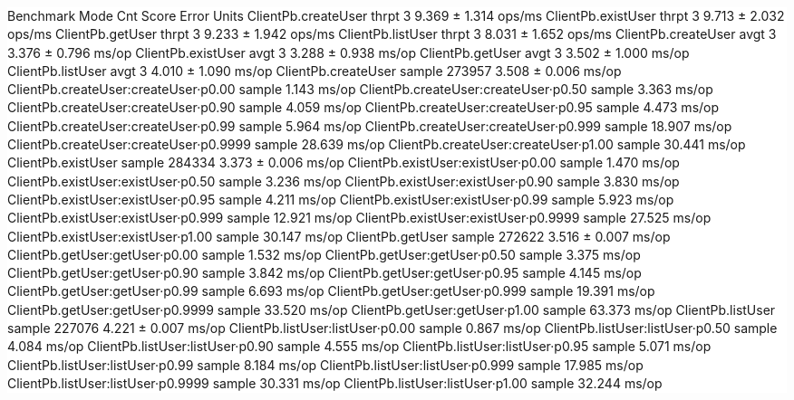 Benchmark                                 Mode     Cnt   Score   Error   Units
ClientPb.createUser                      thrpt       3   9.369 ± 1.314  ops/ms
ClientPb.existUser                       thrpt       3   9.713 ± 2.032  ops/ms
ClientPb.getUser                         thrpt       3   9.233 ± 1.942  ops/ms
ClientPb.listUser                        thrpt       3   8.031 ± 1.652  ops/ms
ClientPb.createUser                       avgt       3   3.376 ± 0.796   ms/op
ClientPb.existUser                        avgt       3   3.288 ± 0.938   ms/op
ClientPb.getUser                          avgt       3   3.502 ± 1.000   ms/op
ClientPb.listUser                         avgt       3   4.010 ± 1.090   ms/op
ClientPb.createUser                     sample  273957   3.508 ± 0.006   ms/op
ClientPb.createUser:createUser·p0.00    sample           1.143           ms/op
ClientPb.createUser:createUser·p0.50    sample           3.363           ms/op
ClientPb.createUser:createUser·p0.90    sample           4.059           ms/op
ClientPb.createUser:createUser·p0.95    sample           4.473           ms/op
ClientPb.createUser:createUser·p0.99    sample           5.964           ms/op
ClientPb.createUser:createUser·p0.999   sample          18.907           ms/op
ClientPb.createUser:createUser·p0.9999  sample          28.639           ms/op
ClientPb.createUser:createUser·p1.00    sample          30.441           ms/op
ClientPb.existUser                      sample  284334   3.373 ± 0.006   ms/op
ClientPb.existUser:existUser·p0.00      sample           1.470           ms/op
ClientPb.existUser:existUser·p0.50      sample           3.236           ms/op
ClientPb.existUser:existUser·p0.90      sample           3.830           ms/op
ClientPb.existUser:existUser·p0.95      sample           4.211           ms/op
ClientPb.existUser:existUser·p0.99      sample           5.923           ms/op
ClientPb.existUser:existUser·p0.999     sample          12.921           ms/op
ClientPb.existUser:existUser·p0.9999    sample          27.525           ms/op
ClientPb.existUser:existUser·p1.00      sample          30.147           ms/op
ClientPb.getUser                        sample  272622   3.516 ± 0.007   ms/op
ClientPb.getUser:getUser·p0.00          sample           1.532           ms/op
ClientPb.getUser:getUser·p0.50          sample           3.375           ms/op
ClientPb.getUser:getUser·p0.90          sample           3.842           ms/op
ClientPb.getUser:getUser·p0.95          sample           4.145           ms/op
ClientPb.getUser:getUser·p0.99          sample           6.693           ms/op
ClientPb.getUser:getUser·p0.999         sample          19.391           ms/op
ClientPb.getUser:getUser·p0.9999        sample          33.520           ms/op
ClientPb.getUser:getUser·p1.00          sample          63.373           ms/op
ClientPb.listUser                       sample  227076   4.221 ± 0.007   ms/op
ClientPb.listUser:listUser·p0.00        sample           0.867           ms/op
ClientPb.listUser:listUser·p0.50        sample           4.084           ms/op
ClientPb.listUser:listUser·p0.90        sample           4.555           ms/op
ClientPb.listUser:listUser·p0.95        sample           5.071           ms/op
ClientPb.listUser:listUser·p0.99        sample           8.184           ms/op
ClientPb.listUser:listUser·p0.999       sample          17.985           ms/op
ClientPb.listUser:listUser·p0.9999      sample          30.331           ms/op
ClientPb.listUser:listUser·p1.00        sample          32.244           ms/op
